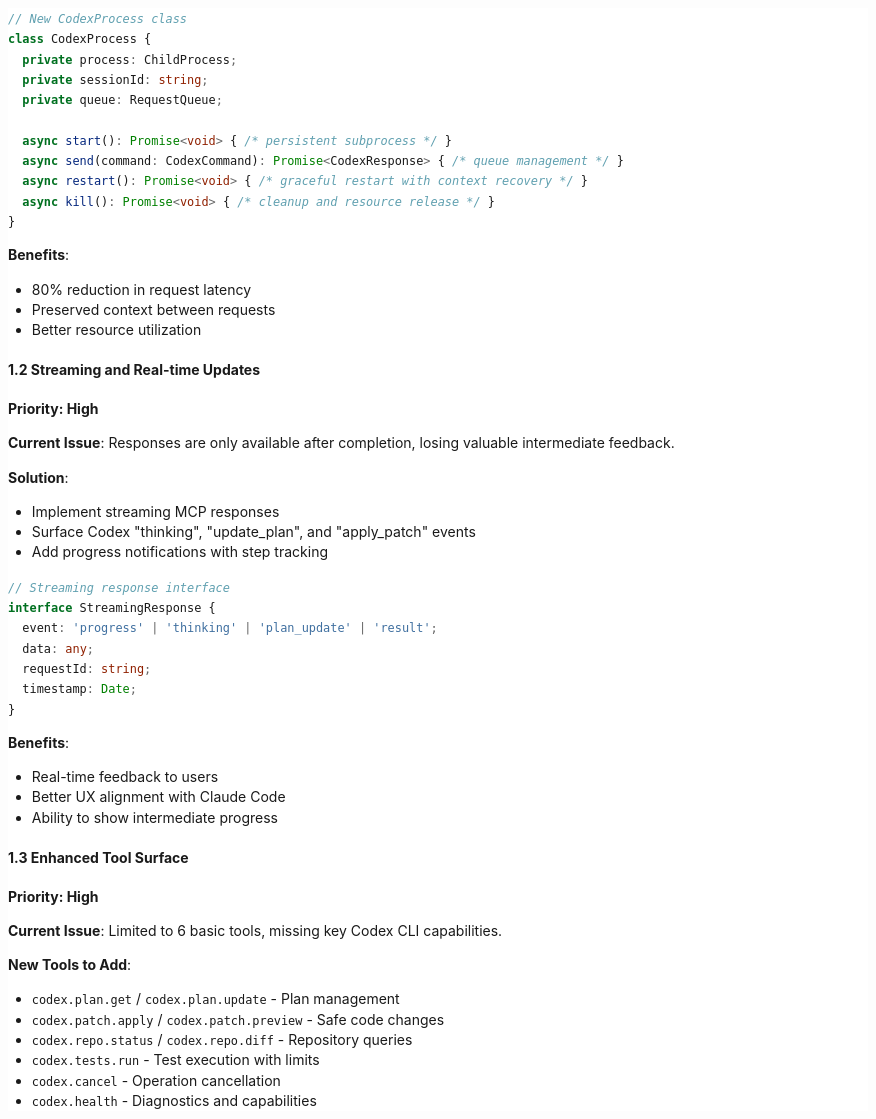 ```typescript
// New CodexProcess class
class CodexProcess {
  private process: ChildProcess;
  private sessionId: string;
  private queue: RequestQueue;
  
  async start(): Promise<void> { /* persistent subprocess */ }
  async send(command: CodexCommand): Promise<CodexResponse> { /* queue management */ }
  async restart(): Promise<void> { /* graceful restart with context recovery */ }
  async kill(): Promise<void> { /* cleanup and resource release */ }
}
```

**Benefits**:
- 80% reduction in request latency
- Preserved context between requests
- Better resource utilization

#### 1.2 Streaming and Real-time Updates
**Priority: High**

**Current Issue**: Responses are only available after completion, losing valuable intermediate feedback.

**Solution**:
- Implement streaming MCP responses
- Surface Codex "thinking", "update_plan", and "apply_patch" events
- Add progress notifications with step tracking

```typescript
// Streaming response interface
interface StreamingResponse {
  event: 'progress' | 'thinking' | 'plan_update' | 'result';
  data: any;
  requestId: string;
  timestamp: Date;
}
```

**Benefits**:
- Real-time feedback to users
- Better UX alignment with Claude Code
- Ability to show intermediate progress

#### 1.3 Enhanced Tool Surface
**Priority: High**

**Current Issue**: Limited to 6 basic tools, missing key Codex CLI capabilities.

**New Tools to Add**:
- `codex.plan.get` / `codex.plan.update` - Plan management
- `codex.patch.apply` / `codex.patch.preview` - Safe code changes
- `codex.repo.status` / `codex.repo.diff` - Repository queries
- `codex.tests.run` - Test execution with limits
- `codex.cancel` - Operation cancellation
- `codex.health` - Diagnostics and capabilities
